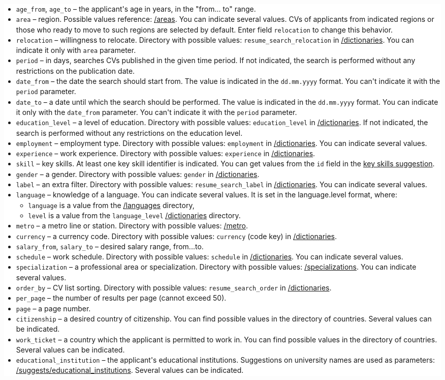 
* `age_from`, `age_to` – the applicant's age in years, in the "from... to" range.
* `area` – region. Possible values reference: [/areas](areas.md).
  You can indicate several values. CVs of applicants from
  indicated regions or those who ready to move to such regions
  are selected by default. Enter field `relocation` to change this behavior.
* `relocation` – willingness to relocate. Directory with possible values:
  `resume_search_relocation` in [/dictionaries](dictionaries.md). You can
  indicate it only with `area` parameter.
* `period` – in days, searches CVs published in the given time period.
   If not indicated, the search is performed without any restrictions on
   the publication date.
* `date_from` – the date the search should start from. The value is indicated
  in the `dd.mm.yyyy` format. You can't indicate it with the `period` parameter.
* `date_to` – a date until which the search should be performed. The value is
  indicated in the `dd.mm.yyyy` format. You can indicate it only with the
  `date_from` parameter. You can't indicate it with the `period` parameter.
* `education_level` – a level of education. Directory with possible values:
  `education_level` in [/dictionaries](dictionaries.md). If not indicated,
  the search is performed without any restrictions on the education level.
* `employment` – employment type.
  Directory with possible values: `employment` in
  [/dictionaries](dictionaries.md). You can indicate several values.
* `experience` – work experience. Directory with possible values: `experience`
  in [/dictionaries](dictionaries.md).
* `skill` – key skills. At least one key skill identifier is indicated. You
  can get values from the `id` field in the
  [key skills suggestion](suggests.md#key-skills).
* `gender` – a gender. Directory with possible values: `gender` in
  [/dictionaries](dictionaries.md).
* `label` – an extra filter. Directory with possible values:
  `resume_search_label` in [/dictionaries](dictionaries.md). You can indicate
  several values.
* `language` – knowledge of a language. You can indicate several values. It is
  set in the language.level format, where:
    * `language` is a value from the [/languages](languages.md) directory,
    * `level` is a value from the `language_level`
      [/dictionaries](dictionaries.md) directory.
* `metro` – a metro line or station. Directory with possible values:
  [/metro](metro.md).
* `currency` – a currency code. Directory with possible values: `currency`
  (code key) in [/dictionaries](dictionaries.md).
* `salary_from`, `salary_to` – desired salary range, from...to.
* `schedule` – work schedule. Directory with possible values:
  `schedule` in [/dictionaries](dictionaries.md). You can indicate
  several values.
* `specialization` – a professional area or specialization. Directory with
  possible values: [/specializations](specializations.md). You can indicate
  several values.
* `order_by` – CV list sorting. Directory with possible values:
  `resume_search_order` in [/dictionaries](dictionaries.md).
* `per_page` – the number of results per page (cannot exceed 50).
* `page` – a page number.
* `citizenship` – a desired country of citizenship. You can find possible
  values in the directory of countries. Several values can be indicated.
* `work_ticket` – a country which the applicant is permitted to work in.
  You can find possible values in the directory of countries. Several
  values can be indicated.
* `educational_institution` – the applicant's educational institutions.
  Suggestions on university names are used as parameters:
  [/suggests/educational_institutions](suggests.md). Several values can be indicated.
